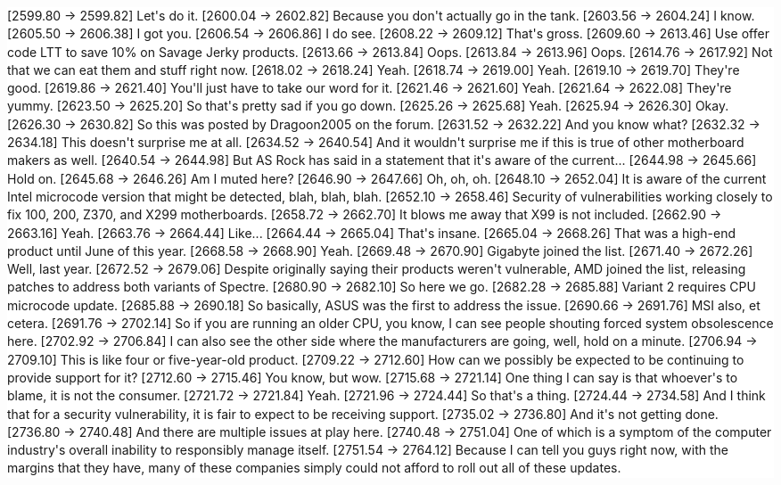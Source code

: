 [2599.80 → 2599.82] Let's do it.
[2600.04 → 2602.82] Because you don't actually go in the tank.
[2603.56 → 2604.24] I know.
[2605.50 → 2606.38] I got you.
[2606.54 → 2606.86] I do see.
[2608.22 → 2609.12] That's gross.
[2609.60 → 2613.46] Use offer code LTT to save 10% on Savage Jerky products.
[2613.66 → 2613.84] Oops.
[2613.84 → 2613.96] Oops.
[2614.76 → 2617.92] Not that we can eat them and stuff right now.
[2618.02 → 2618.24] Yeah.
[2618.74 → 2619.00] Yeah.
[2619.10 → 2619.70] They're good.
[2619.86 → 2621.40] You'll just have to take our word for it.
[2621.46 → 2621.60] Yeah.
[2621.64 → 2622.08] They're yummy.
[2623.50 → 2625.20] So that's pretty sad if you go down.
[2625.26 → 2625.68] Yeah.
[2625.94 → 2626.30] Okay.
[2626.30 → 2630.82] So this was posted by Dragoon2005 on the forum.
[2631.52 → 2632.22] And you know what?
[2632.32 → 2634.18] This doesn't surprise me at all.
[2634.52 → 2640.54] And it wouldn't surprise me if this is true of other motherboard makers as well.
[2640.54 → 2644.98] But AS Rock has said in a statement that it's aware of the current...
[2644.98 → 2645.66] Hold on.
[2645.68 → 2646.26] Am I muted here?
[2646.90 → 2647.66] Oh, oh, oh.
[2648.10 → 2652.04] It is aware of the current Intel microcode version that might be detected, blah, blah, blah.
[2652.10 → 2658.46] Security of vulnerabilities working closely to fix 100, 200, Z370, and X299 motherboards.
[2658.72 → 2662.70] It blows me away that X99 is not included.
[2662.90 → 2663.16] Yeah.
[2663.76 → 2664.44] Like...
[2664.44 → 2665.04] That's insane.
[2665.04 → 2668.26] That was a high-end product until June of this year.
[2668.58 → 2668.90] Yeah.
[2669.48 → 2670.90] Gigabyte joined the list.
[2671.40 → 2672.26] Well, last year.
[2672.52 → 2679.06] Despite originally saying their products weren't vulnerable, AMD joined the list, releasing patches to address both variants of Spectre.
[2680.90 → 2682.10] So here we go.
[2682.28 → 2685.88] Variant 2 requires CPU microcode update.
[2685.88 → 2690.18] So basically, ASUS was the first to address the issue.
[2690.66 → 2691.76] MSI also, et cetera.
[2691.76 → 2702.14] So if you are running an older CPU, you know, I can see people shouting forced system obsolescence here.
[2702.92 → 2706.84] I can also see the other side where the manufacturers are going, well, hold on a minute.
[2706.94 → 2709.10] This is like four or five-year-old product.
[2709.22 → 2712.60] How can we possibly be expected to be continuing to provide support for it?
[2712.60 → 2715.46] You know, but wow.
[2715.68 → 2721.14] One thing I can say is that whoever's to blame, it is not the consumer.
[2721.72 → 2721.84] Yeah.
[2721.96 → 2724.44] So that's a thing.
[2724.44 → 2734.58] And I think that for a security vulnerability, it is fair to expect to be receiving support.
[2735.02 → 2736.80] And it's not getting done.
[2736.80 → 2740.48] And there are multiple issues at play here.
[2740.48 → 2751.04] One of which is a symptom of the computer industry's overall inability to responsibly manage itself.
[2751.54 → 2764.12] Because I can tell you guys right now, with the margins that they have, many of these companies simply could not afford to roll out all of these updates.